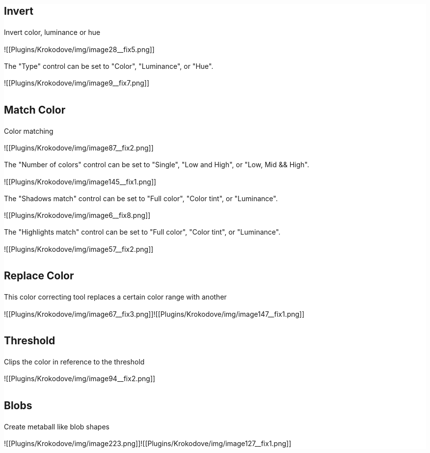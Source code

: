 
## Invert

Invert color, luminance or hue

![[Plugins/Krokodove/img/image28__fix5.png]]

The "Type" control can be set to "Color", "Luminance", or "Hue".

![[Plugins/Krokodove/img/image9__fix7.png]]



## Match Color

Color matching

![[Plugins/Krokodove/img/image87__fix2.png]]

The "Number of colors" control can be set to "Single", "Low and High", or "Low, Mid && High".

![[Plugins/Krokodove/img/image145__fix1.png]]

The "Shadows match" control can be set to "Full color", "Color tint", or "Luminance".

![[Plugins/Krokodove/img/image6__fix8.png]]

The "Highlights match" control can be set to "Full color", "Color tint", or "Luminance".

![[Plugins/Krokodove/img/image57__fix2.png]]



## Replace Color

This color correcting tool replaces a certain color range with another

![[Plugins/Krokodove/img/image67__fix3.png]]![[Plugins/Krokodove/img/image147__fix1.png]]



## Threshold

Clips the color in reference to the threshold

![[Plugins/Krokodove/img/image94__fix2.png]]



## Blobs

Create metaball like blob shapes

![[Plugins/Krokodove/img/image223.png]]![[Plugins/Krokodove/img/image127__fix1.png]]
